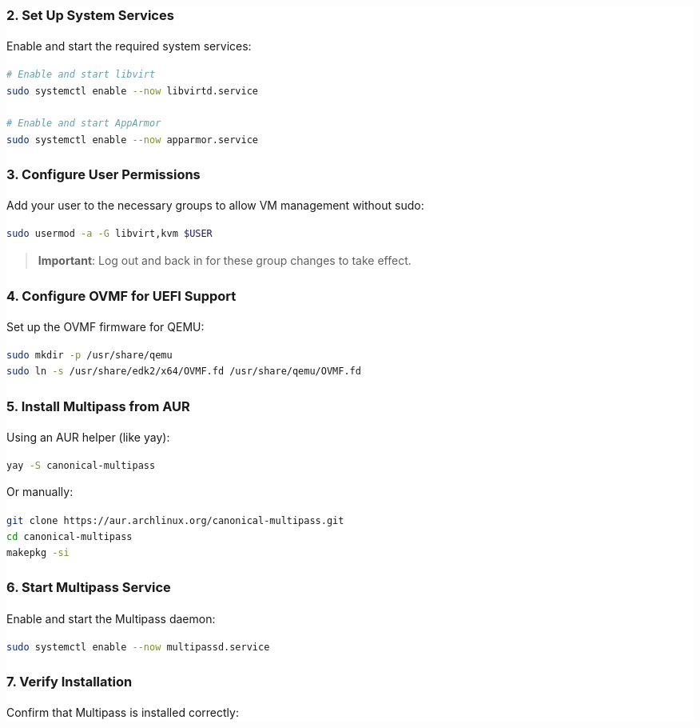 ### 2. Set Up System Services

Enable and start the required system services:

```bash
# Enable and start libvirt
sudo systemctl enable --now libvirtd.service

# Enable and start AppArmor
sudo systemctl enable --now apparmor.service
```

### 3. Configure User Permissions

Add your user to the necessary groups to allow VM management without sudo:

```bash
sudo usermod -a -G libvirt,kvm $USER
```

> **Important**: Log out and back in for these group changes to take effect.

### 4. Configure OVMF for UEFI Support

Set up the OVMF firmware for QEMU:

```bash
sudo mkdir -p /usr/share/qemu
sudo ln -s /usr/share/edk2/x64/OVMF.fd /usr/share/qemu/OVMF.fd
```

### 5. Install Multipass from AUR

Using an AUR helper (like yay):

```bash
yay -S canonical-multipass
```

Or manually:

```bash
git clone https://aur.archlinux.org/canonical-multipass.git
cd canonical-multipass
makepkg -si
```

### 6. Start Multipass Service

Enable and start the Multipass daemon:

```bash
sudo systemctl enable --now multipassd.service
```

### 7. Verify Installation

Confirm that Multipass is installed correctly:
